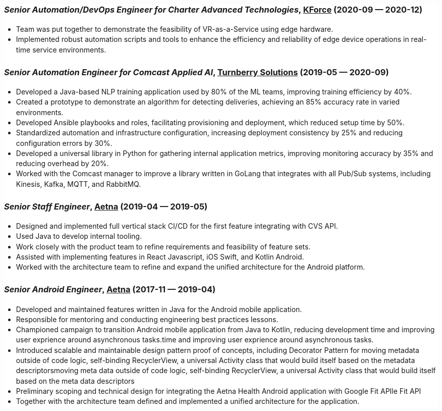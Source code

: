 ### *Senior Automation/DevOps Engineer for Charter Advanced Technologies*, [KForce](https://www.kforce.com) (2020-09 — 2020-12)


  - Team was put together to demonstrate the feasibility of VR-as-a-Service using edge hardware.
  - Implemented robust automation scripts and tools to enhance the efficiency and reliability of edge device operations in real-time service environments.

### *Senior Automation Engineer for Comcast Applied AI*, [Turnberry Solutions](https://www.turnberrysolutions.com) (2019-05 — 2020-09)


  - Developed a Java-based NLP training application used by 80% of the ML teams, improving training efficiency by 40%.
  - Created a prototype to demonstrate an algorithm for detecting deliveries, achieving an 85% accuracy rate in varied environments.
  - Developed Ansible playbooks and roles, facilitating provisioning and deployment, which reduced setup time by 50%.
  - Standardized automation and infrastructure configuration, increasing deployment consistency by 25% and reducing configuration errors by 30%.
  - Developed a universal library in Python for gathering internal application metrics, improving monitoring accuracy by 35% and reducing overhead by 20%.
  - Worked with the Comcast manager to improve a library written in GoLang that integrates with all Pub/Sub systems, including Kinesis, Kafka, MQTT, and RabbitMQ.

### *Senior Staff Engineer*, [Aetna](https://www.aetna.com) (2019-04 — 2019-05)


  - Designed and implemented full vertical stack CI/CD for the first feature integrating with CVS API.
  - Used Java to develop internal tooling.
  - Work closely with the product team to refine requirements and feasibility of feature sets.
  - Assisted with implementing features in React Javascript, iOS Swift, and Kotlin Android.
  - Worked with the architecture team to refine and expand the unified architecture for the Android platform.

### *Senior Android Engineer*, [Aetna](https://www.aetna.com) (2017-11 — 2019-04)


  - Developed and maintained features written in Java for the Android mobile application.
  - Responsible for mentoring and conducting engineering best practices lessons.
  - Championed campaign to transition Android mobile application from Java to Kotlin, reducing development time and improving user exprience around asynchronous tasks.time and improving user exprience around asynchronous tasks.
  - Introduced scalable and maintainable design pattern proof of concepts, including Decorator Pattern for moving metadata outside of code logic, self-binding RecyclerView, a universal Activity class that would build itself based on the metadata descriptorsmoving meta data outside of code logic, self-binding RecyclerView, a universal Activity class that would build itself based on the meta data descriptors
  - Preliminary scoping and technical design for integrating the Aetna Health Android application with Google Fit APIle Fit API
  - Together with the architecture team defined and implemented a unified architecture for the application.
